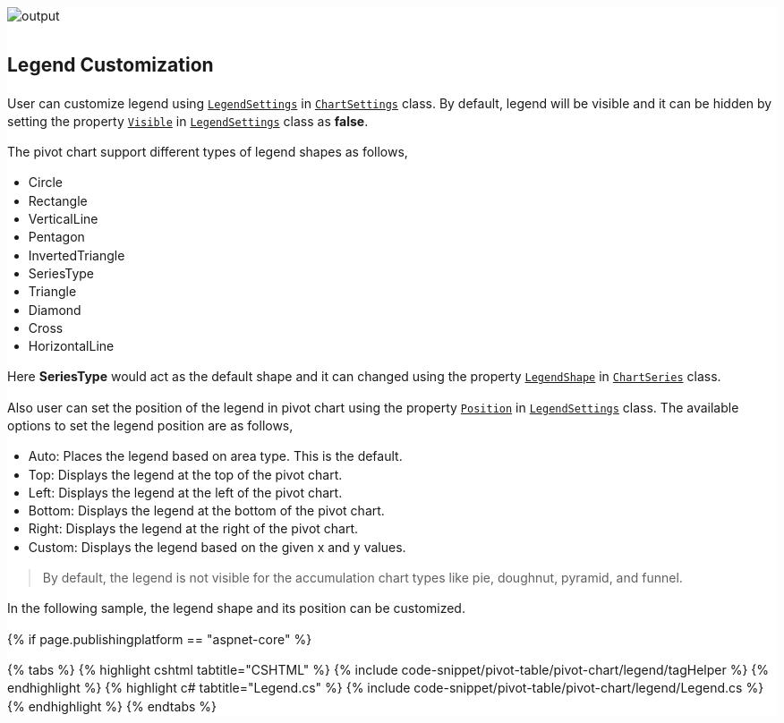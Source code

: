 

![output](images/multilevellabelrender.png)

## Legend Customization

User can customize legend using [`LegendSettings`](https://help.syncfusion.com/cr/aspnetmvc-js2/Syncfusion.EJ2.PivotView.PivotViewPivotChartSettingsLegendSettings.html) in [`ChartSettings`](https://help.syncfusion.com/cr/aspnetmvc-js2/Syncfusion.EJ2.PivotView.PivotViewChartSettings.html) class. By default, legend will be visible and it can be hidden by setting the property [`Visible`](https://help.syncfusion.com/cr/aspnetcore-js2/Syncfusion.EJ2.PivotView.PivotViewPivotChartSettingsLegendSettings.html#Syncfusion_EJ2_PivotView_PivotViewPivotChartSettingsLegendSettings_Visible) in [`LegendSettings`](https://help.syncfusion.com/cr/aspnetmvc-js2/Syncfusion.EJ2.PivotView.PivotViewPivotChartSettingsLegendSettings.html) class as **false**.

The pivot chart support different types of legend shapes as follows,

* Circle
* Rectangle
* VerticalLine
* Pentagon
* InvertedTriangle
* SeriesType
* Triangle
* Diamond
* Cross
* HorizontalLine

Here **SeriesType** would act as the default shape and it can changed using the property [`LegendShape`](https://help.syncfusion.com/cr/aspnetcore-js2/Syncfusion.EJ2.PivotView.PivotViewPivotSeries.html#Syncfusion_EJ2_PivotView_PivotViewPivotSeries_LegendShape) in [`ChartSeries`](https://help.syncfusion.com/cr/aspnetmvc-js2/Syncfusion.EJ2.PivotView.PivotViewPivotSeries.html) class.

Also user can set the position of the legend in pivot chart using the property [`Position`](https://help.syncfusion.com/cr/aspnetcore-js2/Syncfusion.EJ2.PivotView.PivotViewPivotChartSettingsLegendSettings.html#Syncfusion_EJ2_PivotView_PivotViewPivotChartSettingsLegendSettings_Position) in [`LegendSettings`](https://help.syncfusion.com/cr/aspnetmvc-js2/Syncfusion.EJ2.PivotView.PivotViewPivotChartSettingsLegendSettings.html) class. The available options to set the legend position are as follows,

* Auto: Places the legend based on area type. This is the default.
* Top: Displays the legend at the top of the pivot chart.
* Left: Displays the legend at the left of the pivot chart.
* Bottom: Displays the legend at the bottom of the pivot chart.
* Right: Displays the legend at the right of the pivot chart.
* Custom: Displays the legend based on the given x and y values.

> By default, the legend is not visible for the accumulation chart types like pie, doughnut, pyramid, and funnel.

In the following sample, the legend shape and its position can be customized.

{% if page.publishingplatform == "aspnet-core" %}

{% tabs %}
{% highlight cshtml tabtitle="CSHTML" %}
{% include code-snippet/pivot-table/pivot-chart/legend/tagHelper %}
{% endhighlight %}
{% highlight c# tabtitle="Legend.cs" %}
{% include code-snippet/pivot-table/pivot-chart/legend/Legend.cs %}
{% endhighlight %}
{% endtabs %}
